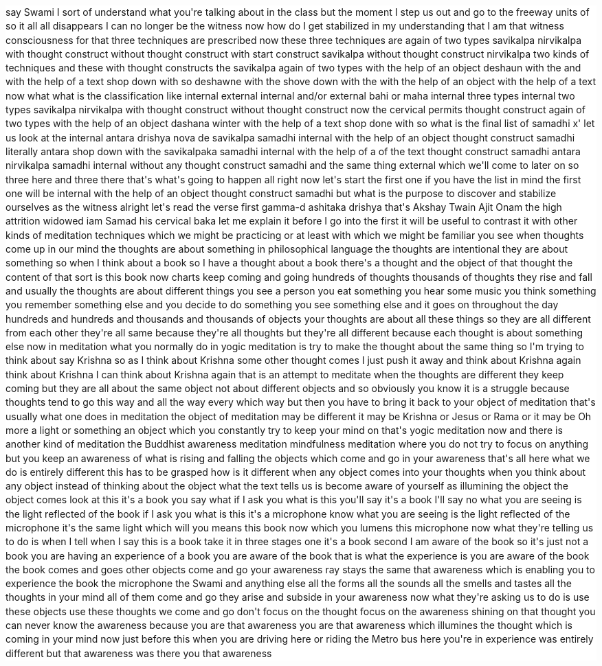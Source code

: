 say Swami I sort of understand what you're talking about in the class but the moment I step us out and go to the freeway units of so it all all disappears I can no longer be the witness now how do I get stabilized in my understanding that I am that witness consciousness for that three techniques are prescribed now these three techniques are again of two types savikalpa nirvikalpa with thought construct without thought construct with start construct savikalpa without thought construct nirvikalpa two kinds of techniques and these with thought constructs the savikalpa again of two types with the help of an object deshaun with the and with the help of a text shop down with so deshawne with the shove down with the with the help of an object with the help of a text now what what is the classification like internal external internal and/or external bahi or maha internal three types internal two types savikalpa nirvikalpa with thought construct without thought construct now the cervical permits thought construct again of two types with the help of an object dashana winter with the help of a text shop done with so what is the final list of samadhi x' let us look at the internal antara drishya nova de savikalpa samadhi internal with the help of an object thought construct samadhi literally antara shop down with the savikalpaka samadhi internal with the help of a of the text thought construct samadhi antara nirvikalpa samadhi internal without any thought construct samadhi and the same thing external which we'll come to later on so three here and three there that's what's going to happen all right now let's start the first one if you have the list in mind the first one will be internal with the help of an object thought construct samadhi but what is the purpose to discover and stabilize ourselves as the witness alright let's read the verse first gamma-d ashitaka drishya that's Akshay Twain Ajit Onam the high attrition widowed iam Samad his cervical baka let me explain it before I go into the first it will be useful to contrast it with other kinds of meditation techniques which we might be practicing or at least with which we might be familiar you see when thoughts come up in our mind the thoughts are about something in philosophical language the thoughts are intentional they are about something so when I think about a book so I have a thought about a book there's a thought and the object of that thought the content of that sort is this book now charts keep coming and going hundreds of thoughts thousands of thoughts they rise and fall and usually the thoughts are about different things you see a person you eat something you hear some music you think something you remember something else and you decide to do something you see something else and it goes on throughout the day hundreds and hundreds and thousands and thousands of objects your thoughts are about all these things so they are all different from each other they're all same because they're all thoughts but they're all different because each thought is about something else now in meditation what you normally do in yogic meditation is try to make the thought about the same thing so I'm trying to think about say Krishna so as I think about Krishna some other thought comes I just push it away and think about Krishna again think about Krishna I can think about Krishna again that is an attempt to meditate when the thoughts are different they keep coming but they are all about the same object not about different objects and so obviously you know it is a struggle because thoughts tend to go this way and all the way every which way but then you have to bring it back to your object of meditation that's usually what one does in meditation the object of meditation may be different it may be Krishna or Jesus or Rama or it may be Oh more a light or something an object which you constantly try to keep your mind on that's yogic meditation now and there is another kind of meditation the Buddhist awareness meditation mindfulness meditation where you do not try to focus on anything but you keep an awareness of what is rising and falling the objects which come and go in your awareness that's all here what we do is entirely different this has to be grasped how is it different when any object comes into your thoughts when you think about any object instead of thinking about the object what the text tells us is become aware of yourself as illumining the object the object comes look at this it's a book you say what if I ask you what is this you'll say it's a book I'll say no what you are seeing is the light reflected of the book if I ask you what is this it's a microphone know what you are seeing is the light reflected of the microphone it's the same light which will you means this book now which you lumens this microphone now what they're telling us to do is when I tell when I say this is a book take it in three stages one it's a book second I am aware of the book so it's just not a book you are having an experience of a book you are aware of the book that is what the experience is you are aware of the book the book comes and goes other objects come and go your awareness ray stays the same that awareness which is enabling you to experience the book the microphone the Swami and anything else all the forms all the sounds all the smells and tastes all the thoughts in your mind all of them come and go they arise and subside in your awareness now what they're asking us to do is use these objects use these thoughts we come and go don't focus on the thought focus on the awareness shining on that thought you can never know the awareness because you are that awareness you are that awareness which illumines the thought which is coming in your mind now just before this when you are driving here or riding the Metro bus here you're in experience was entirely different but that awareness was there you that awareness